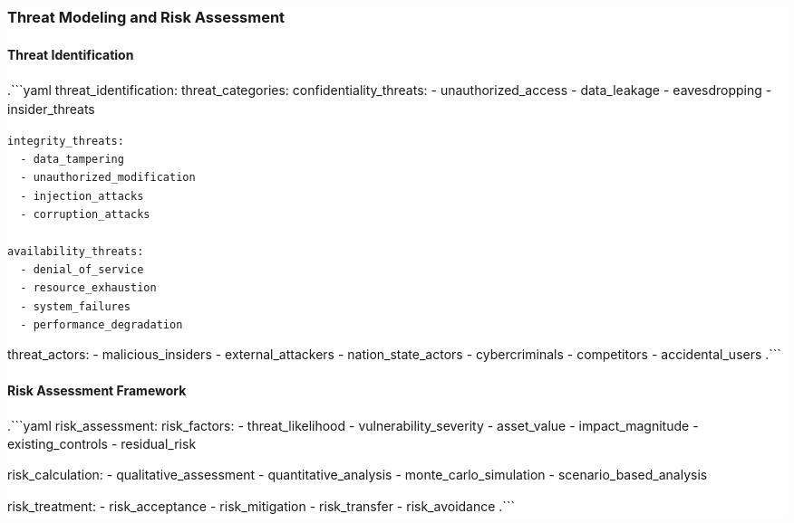 ### Threat Modeling and Risk Assessment

#### Threat Identification
\.```yaml
threat_identification:
  threat_categories:
    confidentiality_threats:
      - unauthorized_access
      - data_leakage
      - eavesdropping
      - insider_threats
      
    integrity_threats:
      - data_tampering
      - unauthorized_modification
      - injection_attacks
      - corruption_attacks
      
    availability_threats:
      - denial_of_service
      - resource_exhaustion
      - system_failures
      - performance_degradation
      
  threat_actors:
    - malicious_insiders
    - external_attackers
    - nation_state_actors
    - cybercriminals
    - competitors
    - accidental_users
\.```

#### Risk Assessment Framework
\.```yaml
risk_assessment:
  risk_factors:
    - threat_likelihood
    - vulnerability_severity
    - asset_value
    - impact_magnitude
    - existing_controls
    - residual_risk
    
  risk_calculation:
    - qualitative_assessment
    - quantitative_analysis
    - monte_carlo_simulation
    - scenario_based_analysis
    
  risk_treatment:
    - risk_acceptance
    - risk_mitigation
    - risk_transfer
    - risk_avoidance
\.```
